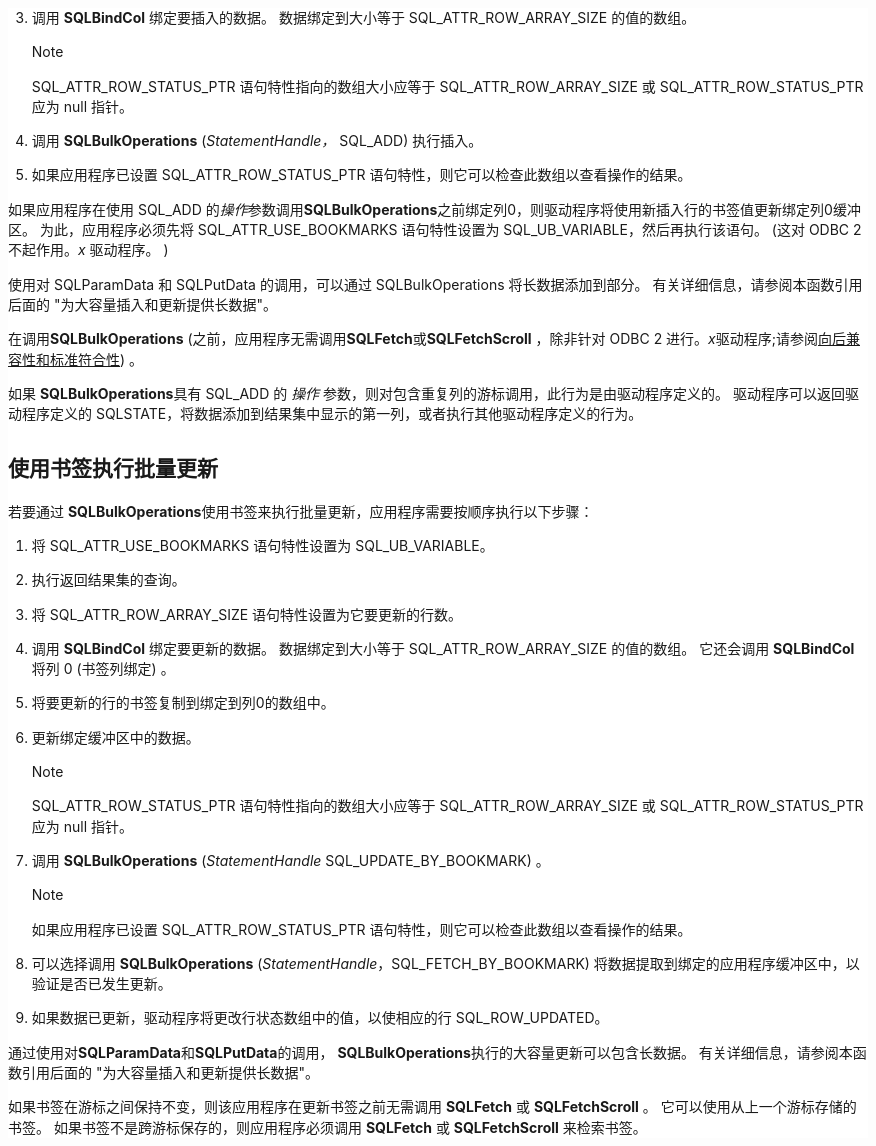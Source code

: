 3.  调用 **SQLBindCol** 绑定要插入的数据。 数据绑定到大小等于 SQL_ATTR_ROW_ARRAY_SIZE 的值的数组。  
  
    > [!NOTE]  
    >  SQL_ATTR_ROW_STATUS_PTR 语句特性指向的数组大小应等于 SQL_ATTR_ROW_ARRAY_SIZE 或 SQL_ATTR_ROW_STATUS_PTR 应为 null 指针。  
  
4.  调用 **SQLBulkOperations** (*StatementHandle，* SQL_ADD) 执行插入。  
  
5.  如果应用程序已设置 SQL_ATTR_ROW_STATUS_PTR 语句特性，则它可以检查此数组以查看操作的结果。  
  
 如果应用程序在使用 SQL_ADD 的*操作*参数调用**SQLBulkOperations**之前绑定列0，则驱动程序将使用新插入行的书签值更新绑定列0缓冲区。 为此，应用程序必须先将 SQL_ATTR_USE_BOOKMARKS 语句特性设置为 SQL_UB_VARIABLE，然后再执行该语句。  (这对 ODBC 2 不起作用。*x* 驱动程序。 )   
  
 使用对 SQLParamData 和 SQLPutData 的调用，可以通过 SQLBulkOperations 将长数据添加到部分。 有关详细信息，请参阅本函数引用后面的 "为大容量插入和更新提供长数据"。  
  
 在调用**SQLBulkOperations** (之前，应用程序无需调用**SQLFetch**或**SQLFetchScroll** ，除非针对 ODBC 2 进行。*x*驱动程序;请参阅[向后兼容性和标准符合性](../../../odbc/reference/develop-app/backward-compatibility-and-standards-compliance.md)) 。  
  
 如果 **SQLBulkOperations**具有 SQL_ADD 的 *操作* 参数，则对包含重复列的游标调用，此行为是由驱动程序定义的。 驱动程序可以返回驱动程序定义的 SQLSTATE，将数据添加到结果集中显示的第一列，或者执行其他驱动程序定义的行为。  
  
## <a name="performing-bulk-updates-by-using-bookmarks"></a>使用书签执行批量更新  
 若要通过 **SQLBulkOperations**使用书签来执行批量更新，应用程序需要按顺序执行以下步骤：  
  
1.  将 SQL_ATTR_USE_BOOKMARKS 语句特性设置为 SQL_UB_VARIABLE。  
  
2.  执行返回结果集的查询。  
  
3.  将 SQL_ATTR_ROW_ARRAY_SIZE 语句特性设置为它要更新的行数。  
  
4.  调用 **SQLBindCol** 绑定要更新的数据。 数据绑定到大小等于 SQL_ATTR_ROW_ARRAY_SIZE 的值的数组。 它还会调用 **SQLBindCol** 将列 0 (书签列绑定) 。  
  
5.  将要更新的行的书签复制到绑定到列0的数组中。  
  
6.  更新绑定缓冲区中的数据。  
  
    > [!NOTE]  
    >  SQL_ATTR_ROW_STATUS_PTR 语句特性指向的数组大小应等于 SQL_ATTR_ROW_ARRAY_SIZE 或 SQL_ATTR_ROW_STATUS_PTR 应为 null 指针。  
  
7.  调用 **SQLBulkOperations** (*StatementHandle* SQL_UPDATE_BY_BOOKMARK) 。  
  
    > [!NOTE]  
    >  如果应用程序已设置 SQL_ATTR_ROW_STATUS_PTR 语句特性，则它可以检查此数组以查看操作的结果。  
  
8.  可以选择调用 **SQLBulkOperations** (*StatementHandle*，SQL_FETCH_BY_BOOKMARK) 将数据提取到绑定的应用程序缓冲区中，以验证是否已发生更新。  
  
9. 如果数据已更新，驱动程序将更改行状态数组中的值，以使相应的行 SQL_ROW_UPDATED。  
  
 通过使用对**SQLParamData**和**SQLPutData**的调用， **SQLBulkOperations**执行的大容量更新可以包含长数据。 有关详细信息，请参阅本函数引用后面的 "为大容量插入和更新提供长数据"。  
  
 如果书签在游标之间保持不变，则该应用程序在更新书签之前无需调用 **SQLFetch** 或 **SQLFetchScroll** 。 它可以使用从上一个游标存储的书签。 如果书签不是跨游标保存的，则应用程序必须调用 **SQLFetch** 或 **SQLFetchScroll** 来检索书签。  
  